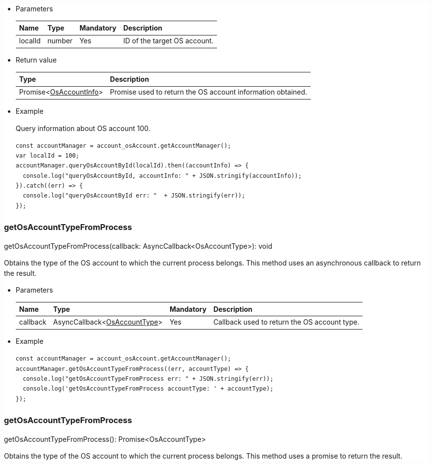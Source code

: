 - Parameters

  | Name  | Type                        | Mandatory| Description                      |
  | -------- | ---------------------------- | ---- | -------------------------- |
  | localId | number | Yes  | ID of the target OS account.|

- Return value

  | Type                  | Description                               |
  | :--------------------- | :---------------------------------- |
  | Promise&lt;[OsAccountInfo](#osaccountinfo)&gt; | Promise used to return the OS account information obtained.|

- Example 

  Query information about OS account 100.
  
  ```
  const accountManager = account_osAccount.getAccountManager();
  var localId = 100;
  accountManager.queryOsAccountById(localId).then((accountInfo) => {
    console.log("queryOsAccountById, accountInfo: " + JSON.stringify(accountInfo));
  }).catch((err) => {
    console.log("queryOsAccountById err: "  + JSON.stringify(err));
  });
  ```

### getOsAccountTypeFromProcess

getOsAccountTypeFromProcess(callback: AsyncCallback&lt;OsAccountType&gt;): void

Obtains the type of the OS account to which the current process belongs. This method uses an asynchronous callback to return the result.

- Parameters

  | Name  | Type                        | Mandatory| Description                                    |
  | -------- | ---------------------------- | ---- | ---------------------------------------- |
  | callback | AsyncCallback&lt;[OsAccountType](#osaccounttype)&gt; | Yes  | Callback used to return the OS account type.|

- Example

  ```
  const accountManager = account_osAccount.getAccountManager();
  accountManager.getOsAccountTypeFromProcess((err, accountType) => {
    console.log("getOsAccountTypeFromProcess err: " + JSON.stringify(err));
    console.log('getOsAccountTypeFromProcess accountType: ' + accountType);
  });
  ```

### getOsAccountTypeFromProcess

getOsAccountTypeFromProcess(): Promise&lt;OsAccountType&gt;

Obtains the type of the OS account to which the current process belongs. This method uses a promise to return the result.
